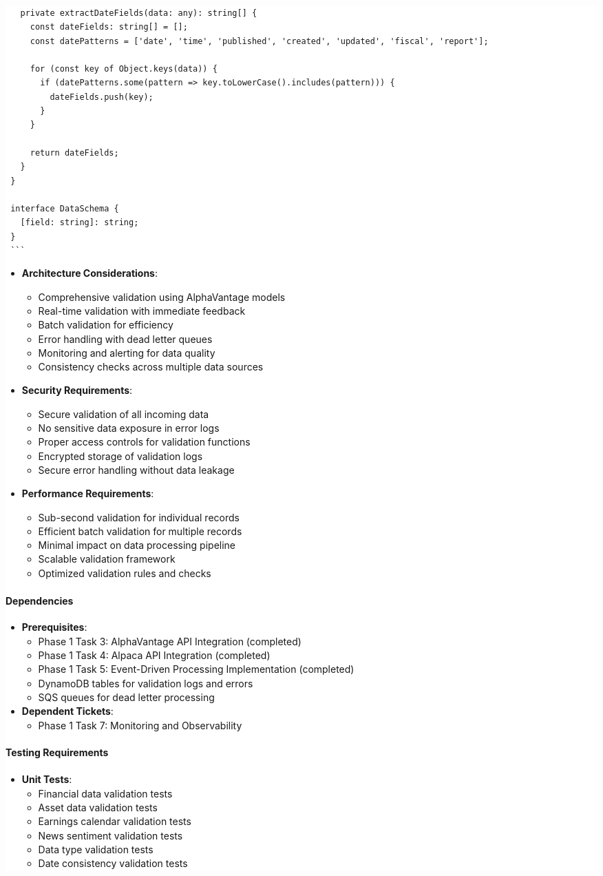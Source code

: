        private extractDateFields(data: any): string[] {
         const dateFields: string[] = [];
         const datePatterns = ['date', 'time', 'published', 'created', 'updated', 'fiscal', 'report'];
         
         for (const key of Object.keys(data)) {
           if (datePatterns.some(pattern => key.toLowerCase().includes(pattern))) {
             dateFields.push(key);
           }
         }
         
         return dateFields;
       }
     }
     
     interface DataSchema {
       [field: string]: string;
     }
     ```

- **Architecture Considerations**:
  - Comprehensive validation using AlphaVantage models
  - Real-time validation with immediate feedback
  - Batch validation for efficiency
  - Error handling with dead letter queues
  - Monitoring and alerting for data quality
  - Consistency checks across multiple data sources

- **Security Requirements**:
  - Secure validation of all incoming data
  - No sensitive data exposure in error logs
  - Proper access controls for validation functions
  - Encrypted storage of validation logs
  - Secure error handling without data leakage

- **Performance Requirements**:
  - Sub-second validation for individual records
  - Efficient batch validation for multiple records
  - Minimal impact on data processing pipeline
  - Scalable validation framework
  - Optimized validation rules and checks

#### Dependencies
- **Prerequisites**:
  - Phase 1 Task 3: AlphaVantage API Integration (completed)
  - Phase 1 Task 4: Alpaca API Integration (completed)
  - Phase 1 Task 5: Event-Driven Processing Implementation (completed)
  - DynamoDB tables for validation logs and errors
  - SQS queues for dead letter processing
- **Dependent Tickets**:
  - Phase 1 Task 7: Monitoring and Observability

#### Testing Requirements
- **Unit Tests**:
  - Financial data validation tests
  - Asset data validation tests
  - Earnings calendar validation tests
  - News sentiment validation tests
  - Data type validation tests
  - Date consistency validation tests
